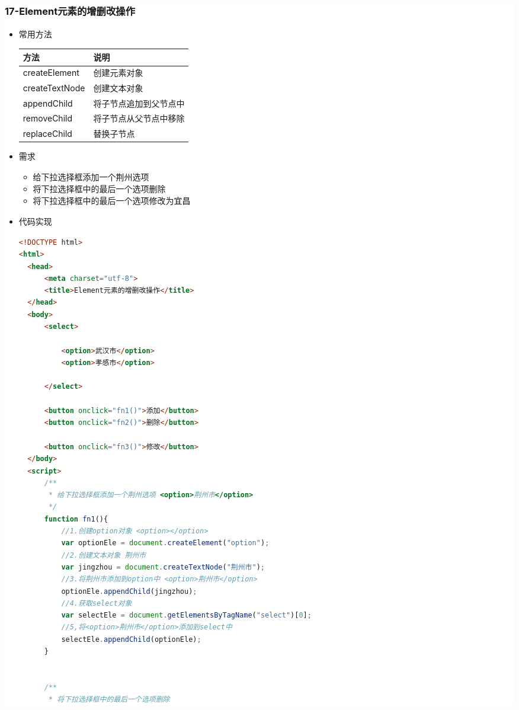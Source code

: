   



### 17-Element元素的增删改操作

* 常用方法

  | 方法           | 说明                   |
  | -------------- | ---------------------- |
  | createElement  | 创建元素对象           |
  | createTextNode | 创建文本对象           |
  | appendChild    | 将子节点追加到父节点中 |
  | removeChild    | 将子节点从父节点中移除 |
  | replaceChild   | 替换子节点             |

* 需求

  * 给下拉选择框添加一个荆州选项
  * 将下拉选择框中的最后一个选项删除
  * 将下拉选择框中的最后一个选项修改为宜昌

* 代码实现

  ```html
  <!DOCTYPE html>
  <html>
  	<head>
  		<meta charset="utf-8">
  		<title>Element元素的增删改操作</title>
  	</head>
  	<body>
  		<select>
  			
  			<option>武汉市</option>
  			<option>孝感市</option>
  			
  		</select>
  		
  		<button onclick="fn1()">添加</button>
  		<button onclick="fn2()">删除</button>
  		
  		<button onclick="fn3()">修改</button>
  	</body>
  	<script>
  		/**
  		 * 给下拉选择框添加一个荆州选项 <option>荆州市</option>
  		 */
  		function fn1(){
  			//1.创建option对象 <option></option>
  			var optionEle = document.createElement("option");
  			//2.创建文本对象 荆州市
  			var jingzhou = document.createTextNode("荆州市");
  			//3.将荆州市添加到option中 <option>荆州市</option>
  			optionEle.appendChild(jingzhou);
  			//4.获取select对象
  			var selectEle = document.getElementsByTagName("select")[0];
  			//5,将<option>荆州市</option>添加到select中
  			selectEle.appendChild(optionEle);
  		}
  		
  		
  		/**
  		 * 将下拉选择框中的最后一个选项删除
  ```